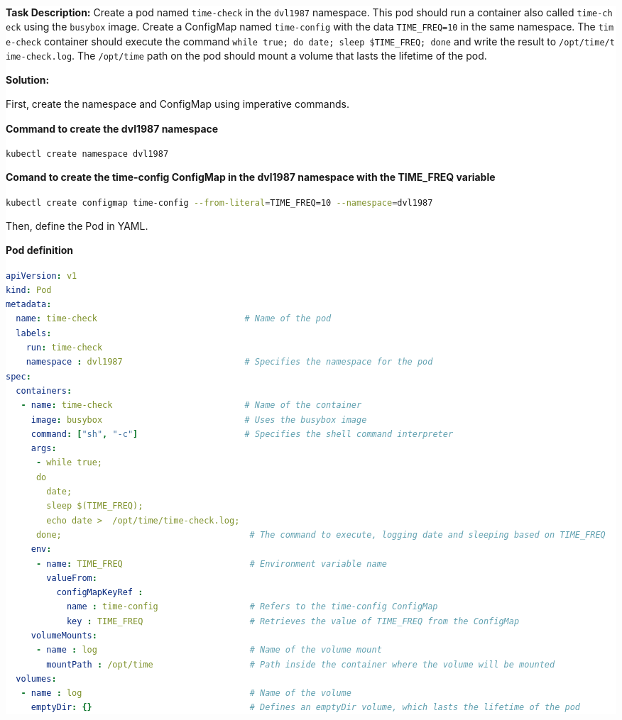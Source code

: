 **Task Description:** Create a pod named `time-check` in the `dvl1987` namespace. This pod should run a container also called `time-check` using the `busybox` image. Create a ConfigMap named `time-config` with the data `TIME_FREQ=10` in the same namespace. The `time-check` container should execute the command `while true; do date; sleep $TIME_FREQ; done` and write the result to `/opt/time/time-check.log`. The `/opt/time` path on the pod should mount a volume that lasts the lifetime of the pod.

**Solution:**

First, create the namespace and ConfigMap using imperative commands.

**Command to create the dvl1987 namespace**
```bash
kubectl create namespace dvl1987 
```

**Comand to create the time-config ConfigMap in the dvl1987 namespace with the TIME_FREQ variable**
```bash
kubectl create configmap time-config --from-literal=TIME_FREQ=10 --namespace=dvl1987 
```

Then, define the Pod in YAML.

**Pod definition**
```yaml
apiVersion: v1
kind: Pod
metadata:
  name: time-check                             # Name of the pod 
  labels:
    run: time-check
    namespace : dvl1987                        # Specifies the namespace for the pod 
spec:
  containers:
   - name: time-check                          # Name of the container 
     image: busybox                            # Uses the busybox image 
     command: ["sh", "-c"]                     # Specifies the shell command interpreter
     args:
      - while true; 
	  do 
	    date; 
		sleep $(TIME_FREQ); 
		echo date >  /opt/time/time-check.log; 
	  done;                                     # The command to execute, logging date and sleeping based on TIME_FREQ 
     env:
      - name: TIME_FREQ                         # Environment variable name 
        valueFrom:
          configMapKeyRef :
            name : time-config                  # Refers to the time-config ConfigMap 
            key : TIME_FREQ                     # Retrieves the value of TIME_FREQ from the ConfigMap 
     volumeMounts:
      - name : log                              # Name of the volume mount
        mountPath : /opt/time                   # Path inside the container where the volume will be mounted 
  volumes:
   - name : log                                 # Name of the volume
     emptyDir: {}                               # Defines an emptyDir volume, which lasts the lifetime of the pod 
```
